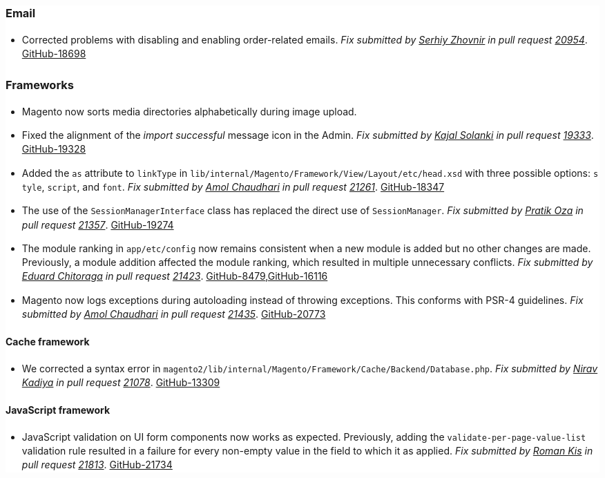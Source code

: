 ### Email


* Corrected problems with disabling and enabling order-related emails. *Fix submitted by [Serhiy Zhovnir](https://github.com/serhiyzhovnir) in pull request [20954](https://github.com/magento/magento2/pull/20954)*. [GitHub-18698](https://github.com/magento/magento2/issues/18698)



### Frameworks


* Magento now sorts media directories alphabetically during image upload.


* Fixed the alignment of the _import successful_ message icon in the Admin. *Fix submitted by [Kajal Solanki](https://github.com/speedy008) in pull request [19333](https://github.com/magento/magento2/pull/19333)*. [GitHub-19328](https://github.com/magento/magento2/issues/19328)


* Added the `as` attribute to `linkType` in `lib/internal/Magento/Framework/View/Layout/etc/head.xsd` with three possible options: `style`, `script`, and `font`. *Fix submitted by [Amol Chaudhari](https://github.com/amol2jcommerce) in pull request [21261](https://github.com/magento/magento2/pull/21261)*. [GitHub-18347](https://github.com/magento/magento2/issues/18347)


* The use of the `SessionManagerInterface` class has replaced the direct use of `SessionManager`. *Fix submitted by [Pratik Oza](https://github.com/mage2pratik) in pull request [21357](https://github.com/magento/magento2/pull/21357)*. [GitHub-19274](https://github.com/magento/magento2/issues/19274)


* The module ranking in `app/etc/config` now remains consistent when a new module is added but no other changes are made. Previously, a module addition affected the module ranking, which resulted in multiple unnecessary conflicts. *Fix submitted by [Eduard Chitoraga](https://github.com/eduard13) in pull request [21423](https://github.com/magento/magento2/pull/21423)*. [GitHub-8479](https://github.com/magento/magento2/issues/8479),[GitHub-16116](https://github.com/magento/magento2/issues/16116)


* Magento now logs exceptions during autoloading instead of throwing exceptions. This conforms with PSR-4 guidelines. *Fix submitted by [Amol Chaudhari](https://github.com/amol2jcommerce) in pull request [21435](https://github.com/magento/magento2/pull/21435)*. [GitHub-20773](https://github.com/magento/magento2/issues/20773)

#### Cache framework


* We corrected a syntax error in `magento2/lib/internal/Magento/Framework/Cache/Backend/Database.php`. *Fix submitted by [Nirav Kadiya](https://github.com/ssp58bleuciel) in pull request [21078](https://github.com/magento/magento2/pull/21078)*. [GitHub-13309](https://github.com/magento/magento2/issues/13309)


#### JavaScript framework


* JavaScript validation on UI form components now works as expected. Previously, adding the `validate-per-page-value-list` validation rule resulted in a failure for every non-empty value in the field to which it as applied. *Fix submitted by [Roman Kis](https://github.com/kisroman) in pull request [21813](https://github.com/magento/magento2/pull/21813)*. [GitHub-21734](https://github.com/magento/magento2/issues/21734)
